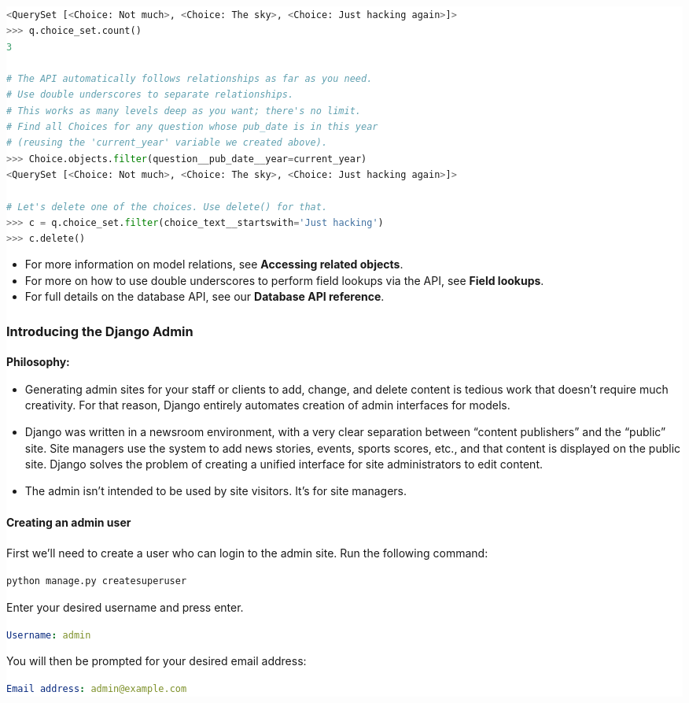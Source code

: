 ```py
<QuerySet [<Choice: Not much>, <Choice: The sky>, <Choice: Just hacking again>]>
>>> q.choice_set.count()
3

# The API automatically follows relationships as far as you need.
# Use double underscores to separate relationships.
# This works as many levels deep as you want; there's no limit.
# Find all Choices for any question whose pub_date is in this year
# (reusing the 'current_year' variable we created above).
>>> Choice.objects.filter(question__pub_date__year=current_year)
<QuerySet [<Choice: Not much>, <Choice: The sky>, <Choice: Just hacking again>]>

# Let's delete one of the choices. Use delete() for that.
>>> c = q.choice_set.filter(choice_text__startswith='Just hacking')
>>> c.delete()
```

- For more information on model relations, see __Accessing related objects__.
- For more on how to use double underscores to perform field lookups via the API, see __Field lookups__.
- For full details on the database API, see our __Database API reference__.

### Introducing the Django Admin

__Philosophy:__

- Generating admin sites for your staff or clients to add, change, and delete content is tedious work that doesn’t require much creativity. For that reason, Django entirely automates creation of admin interfaces for models.

- Django was written in a newsroom environment, with a very clear separation between “content publishers” and the “public” site. Site managers use the system to add news stories, events, sports scores, etc., and that content is displayed on the public site. Django solves the problem of creating a unified interface for site administrators to edit content.

- The admin isn’t intended to be used by site visitors. It’s for site managers.

#### Creating an admin user

First we’ll need to create a user who can login to the admin site. Run the following command:

```shell
python manage.py createsuperuser
```

Enter your desired username and press enter.

```yml
Username: admin
```

You will then be prompted for your desired email address:

```yml
Email address: admin@example.com
```
